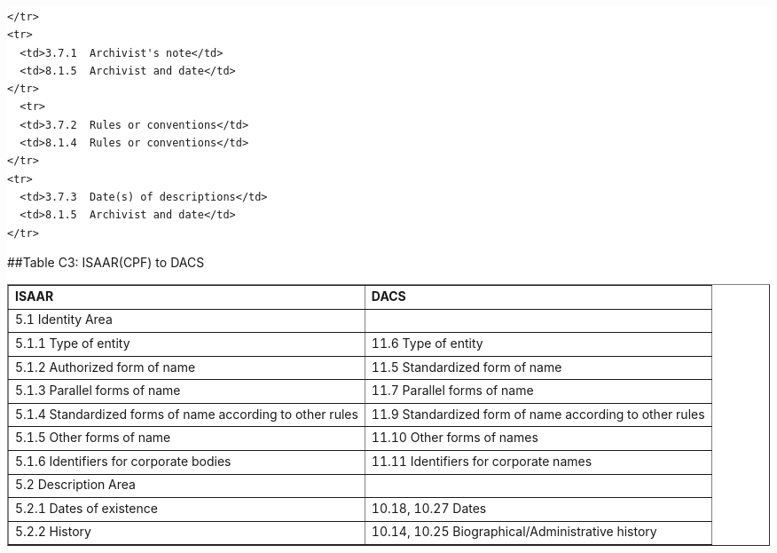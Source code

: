     </tr>
    <tr>
      <td>3.7.1  Archivist's note</td>
      <td>8.1.5  Archivist and date</td>
    </tr>
      <tr>
      <td>3.7.2  Rules or conventions</td>
      <td>8.1.4  Rules or conventions</td>
    </tr>
    <tr>
      <td>3.7.3  Date(s) of descriptions</td>
      <td>8.1.5  Archivist and date</td>
    </tr>
  </tbody>
</table>

##Table C3:  ISAAR(CPF) to DACS

<table border="1">
  <tbody>
    <tr>
      <td><strong>ISAAR</strong></td>
      <td><strong>DACS</strong></td>
    </tr>
    <tr>
      <td>5.1 Identity Area</td>
      <td></td>
    </tr>
    <tr>
      <td> 5.1.1 Type of entity</td>
      <td>11.6  Type of entity</td>
    </tr>
    <tr>
      <td>  5.1.2 Authorized form of name</td>
      <td>11.5  Standardized form of name</td>
    </tr>
    <tr>
      <td>  5.1.3 Parallel forms of name</td>
      <td>11.7  Parallel forms of name</td>
    </tr>
    <tr>
      <td>5.1.4 Standardized forms of name according to other rules</td>
      <td>11.9  Standardized form of name according to other rules</td>
    </tr>
    <tr>
      <td>5.1.5 Other forms of name</td>
      <td>11.10 Other forms of names</td>
    </tr>
    <tr>
      <td>5.1.6 Identifiers for corporate bodies</td>
      <td>11.11 Identifiers for corporate names</td>
    </tr>
    <tr>
      <td>5.2 Description Area</td>
      <td></td>
    </tr>
    <tr>
      <td>5.2.1 Dates of existence</td>
      <td>10.18, 10.27 Dates</td>
    </tr>
    <tr>
      <td>5.2.2 History</td>
      <td>10.14, 10.25 Biographical/Administrative history</td>
    </tr>